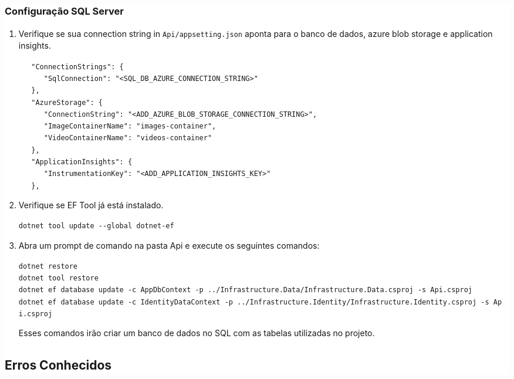 ### Configuração SQL Server

1. Verifique se sua connection string in `Api/appsetting.json` aponta para o banco de dados, azure blob storage e application insights.
   ```
      "ConnectionStrings": {
         "SqlConnection": "<SQL_DB_AZURE_CONNECTION_STRING>"
      },
      "AzureStorage": {
         "ConnectionString": "<ADD_AZURE_BLOB_STORAGE_CONNECTION_STRING>",
         "ImageContainerName": "images-container",
         "VideoContainerName": "videos-container"
      },
      "ApplicationInsights": {
         "InstrumentationKey": "<ADD_APPLICATION_INSIGHTS_KEY>"
      },

   ```
2. Verifique se EF Tool já está instalado.
   ```
   dotnet tool update --global dotnet-ef
   ```
3. Abra um prompt de comando na pasta Api e execute os seguintes comandos:

   ```
   dotnet restore
   dotnet tool restore
   dotnet ef database update -c AppDbContext -p ../Infrastructure.Data/Infrastructure.Data.csproj -s Api.csproj
   dotnet ef database update -c IdentityDataContext -p ../Infrastructure.Identity/Infrastructure.Identity.csproj -s Api.csproj

   ```

   Esses comandos irão criar um banco de dados no SQL com as tabelas utilizadas no projeto.

## Erros Conhecidos
